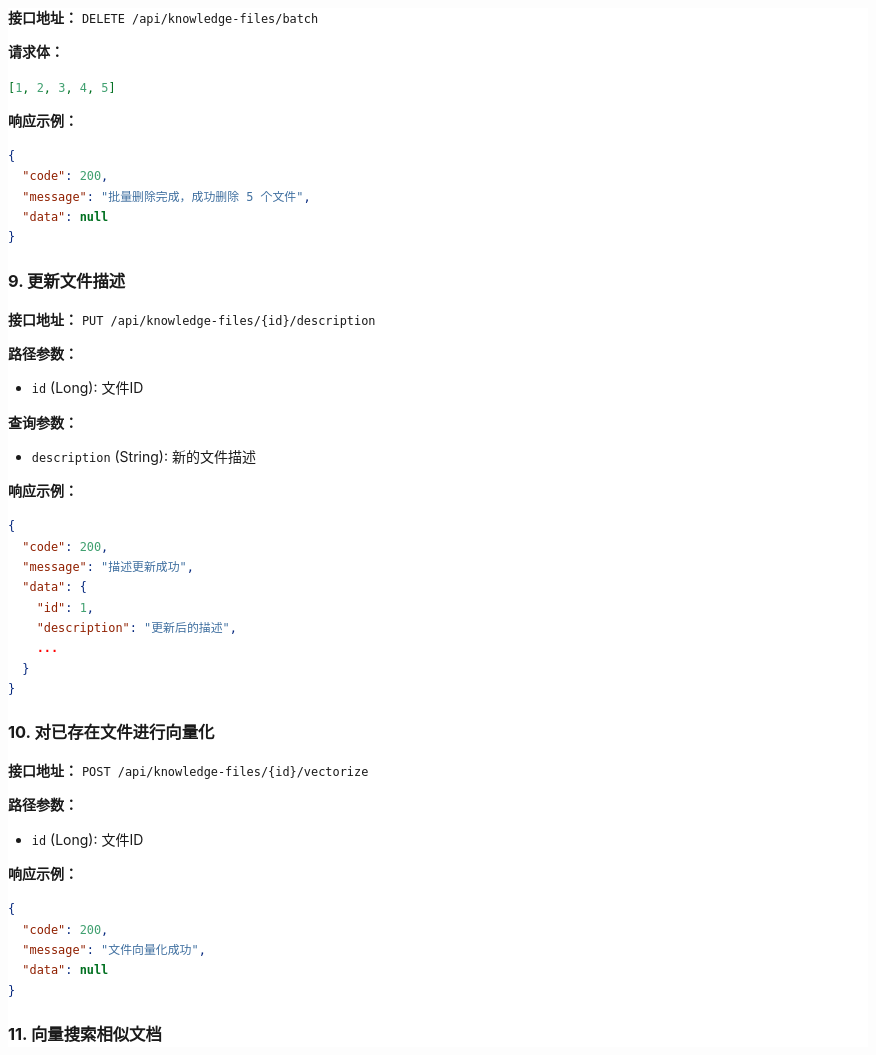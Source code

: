 **接口地址：** `DELETE /api/knowledge-files/batch`

**请求体：**
```json
[1, 2, 3, 4, 5]
```

**响应示例：**
```json
{
  "code": 200,
  "message": "批量删除完成，成功删除 5 个文件",
  "data": null
}
```

### 9. 更新文件描述

**接口地址：** `PUT /api/knowledge-files/{id}/description`

**路径参数：**
- `id` (Long): 文件ID

**查询参数：**
- `description` (String): 新的文件描述

**响应示例：**
```json
{
  "code": 200,
  "message": "描述更新成功",
  "data": {
    "id": 1,
    "description": "更新后的描述",
    ...
  }
}
```

### 10. 对已存在文件进行向量化

**接口地址：** `POST /api/knowledge-files/{id}/vectorize`

**路径参数：**
- `id` (Long): 文件ID

**响应示例：**
```json
{
  "code": 200,
  "message": "文件向量化成功",
  "data": null
}
```

### 11. 向量搜索相似文档
